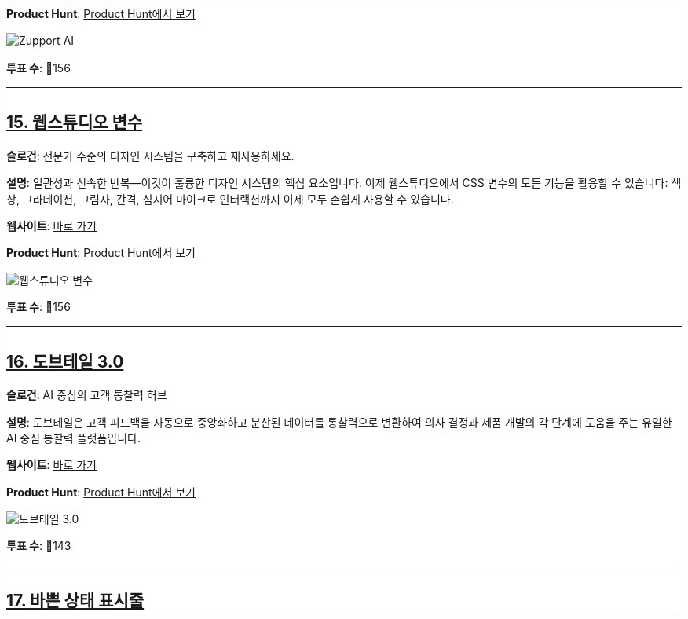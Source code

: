 **Product Hunt**: [Product Hunt에서 보기](https://www.producthunt.com/posts/zupport-ai?utm_campaign=producthunt-api&utm_medium=api-v2&utm_source=Application%3A+genexis+%28ID%3A+133272%29)

![Zupport AI](https://ph-files.imgix.net/e1e1b548-19e8-41e5-82b8-21e539652c1b.png?auto=format&fit=crop&frame=1&h=512&w=1024)

**투표 수**: 🔺156

---
## [15. 웹스튜디오 변수](https://www.producthunt.com/posts/webstudio-variables?utm_campaign=producthunt-api&utm_medium=api-v2&utm_source=Application%3A+genexis+%28ID%3A+133272%29)

**슬로건**: 전문가 수준의 디자인 시스템을 구축하고 재사용하세요.

**설명**: 일관성과 신속한 반복—이것이 훌륭한 디자인 시스템의 핵심 요소입니다. 이제 웹스튜디오에서 CSS 변수의 모든 기능을 활용할 수 있습니다: 색상, 그라데이션, 그림자, 간격, 심지어 마이크로 인터랙션까지 이제 모두 손쉽게 사용할 수 있습니다.

**웹사이트**: [바로 가기](https://www.producthunt.com/r/RTSSMV5D3RWURX?utm_campaign=producthunt-api&utm_medium=api-v2&utm_source=Application%3A+genexis+%28ID%3A+133272%29)

**Product Hunt**: [Product Hunt에서 보기](https://www.producthunt.com/posts/webstudio-variables?utm_campaign=producthunt-api&utm_medium=api-v2&utm_source=Application%3A+genexis+%28ID%3A+133272%29)


![웹스튜디오 변수](https://ph-files.imgix.net/8e3f5098-88f2-4f9e-a7f6-9da6eb12669a.png?auto=format&fit=crop&frame=1&h=512&w=1024)


**투표 수**: 🔺156

---
## [16. 도브테일 3.0](https://www.producthunt.com/posts/dovetail-3-0?utm_campaign=producthunt-api&utm_medium=api-v2&utm_source=Application%3A+genexis+%28ID%3A+133272%29)

**슬로건**: AI 중심의 고객 통찰력 허브

**설명**: 도브테일은 고객 피드백을 자동으로 중앙화하고 분산된 데이터를 통찰력으로 변환하여 의사 결정과 제품 개발의 각 단계에 도움을 주는 유일한 AI 중심 통찰력 플랫폼입니다.

**웹사이트**: [바로 가기](https://www.producthunt.com/r/5DYA2DQ7IJYMBU?utm_campaign=producthunt-api&utm_medium=api-v2&utm_source=Application%3A+genexis+%28ID%3A+133272%29)

**Product Hunt**: [Product Hunt에서 보기](https://www.producthunt.com/posts/dovetail-3-0?utm_campaign=producthunt-api&utm_medium=api-v2&utm_source=Application%3A+genexis+%28ID%3A+133272%29)


![도브테일 3.0](https://ph-files.imgix.net/57045928-8774-4cd0-9067-5673685f8612.png?auto=format&fit=crop&frame=1&h=512&w=1024)


**투표 수**: 🔺143

---
## [17. 바쁜 상태 표시줄](https://www.producthunt.com/posts/busy-status-bar?utm_campaign=producthunt-api&utm_medium=api-v2&utm_source=Application%3A+genexis+%28ID%3A+133272%29)
